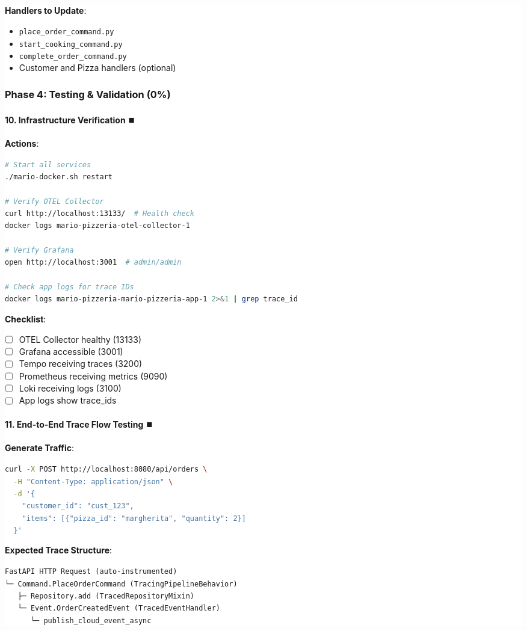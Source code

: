 **Handlers to Update**:

- `place_order_command.py`
- `start_cooking_command.py`
- `complete_order_command.py`
- Customer and Pizza handlers (optional)

### Phase 4: Testing & Validation (0%)

#### 10. Infrastructure Verification ⏹️

**Actions**:

```bash
# Start all services
./mario-docker.sh restart

# Verify OTEL Collector
curl http://localhost:13133/  # Health check
docker logs mario-pizzeria-otel-collector-1

# Verify Grafana
open http://localhost:3001  # admin/admin

# Check app logs for trace IDs
docker logs mario-pizzeria-mario-pizzeria-app-1 2>&1 | grep trace_id
```

**Checklist**:

- [ ] OTEL Collector healthy (13133)
- [ ] Grafana accessible (3001)
- [ ] Tempo receiving traces (3200)
- [ ] Prometheus receiving metrics (9090)
- [ ] Loki receiving logs (3100)
- [ ] App logs show trace_ids

#### 11. End-to-End Trace Flow Testing ⏹️

**Generate Traffic**:

```bash
curl -X POST http://localhost:8080/api/orders \
  -H "Content-Type: application/json" \
  -d '{
    "customer_id": "cust_123",
    "items": [{"pizza_id": "margherita", "quantity": 2}]
  }'
```

**Expected Trace Structure**:

```
FastAPI HTTP Request (auto-instrumented)
└─ Command.PlaceOrderCommand (TracingPipelineBehavior)
   ├─ Repository.add (TracedRepositoryMixin)
   └─ Event.OrderCreatedEvent (TracedEventHandler)
      └─ publish_cloud_event_async
```
